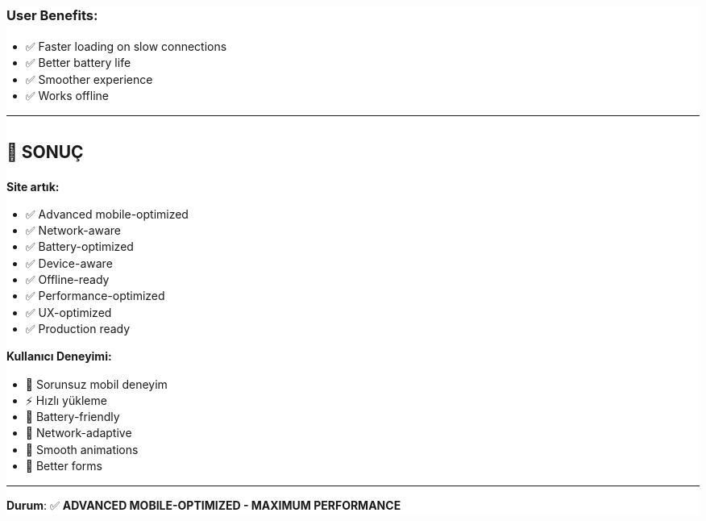 ### User Benefits:
- ✅ Faster loading on slow connections
- ✅ Better battery life
- ✅ Smoother experience
- ✅ Works offline

---

## 🎉 SONUÇ

**Site artık:**
- ✅ Advanced mobile-optimized
- ✅ Network-aware
- ✅ Battery-optimized
- ✅ Device-aware
- ✅ Offline-ready
- ✅ Performance-optimized
- ✅ UX-optimized
- ✅ Production ready

**Kullanıcı Deneyimi:**
- 📱 Sorunsuz mobil deneyim
- ⚡ Hızlı yükleme
- 🔋 Battery-friendly
- 📶 Network-adaptive
- 🎨 Smooth animations
- 📝 Better forms

---

**Durum**: ✅ **ADVANCED MOBILE-OPTIMIZED - MAXIMUM PERFORMANCE**


